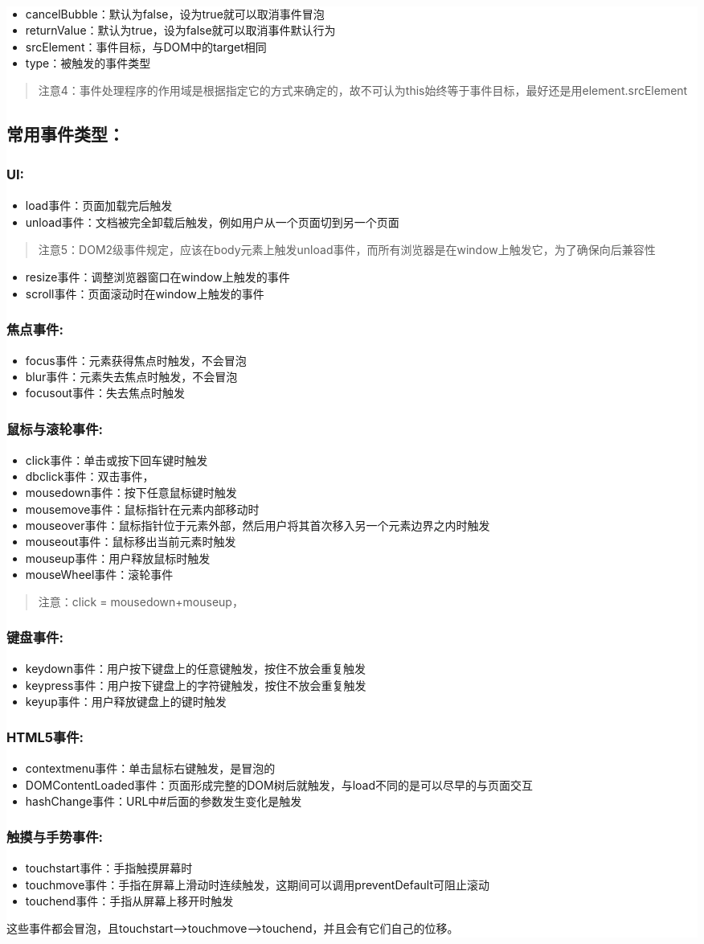 - cancelBubble：默认为false，设为true就可以取消事件冒泡
- returnValue：默认为true，设为false就可以取消事件默认行为
- srcElement：事件目标，与DOM中的target相同
- type：被触发的事件类型
> 注意4：事件处理程序的作用域是根据指定它的方式来确定的，故不可认为this始终等于事件目标，最好还是用element.srcElement

## 常用事件类型： ##

### UI: ###
- load事件：页面加载完后触发
- unload事件：文档被完全卸载后触发，例如用户从一个页面切到另一个页面
> 注意5：DOM2级事件规定，应该在body元素上触发unload事件，而所有浏览器是在window上触发它，为了确保向后兼容性
- resize事件：调整浏览器窗口在window上触发的事件
- scroll事件：页面滚动时在window上触发的事件 

### 焦点事件: ###
- focus事件：元素获得焦点时触发，不会冒泡
- blur事件：元素失去焦点时触发，不会冒泡
- focusout事件：失去焦点时触发

### 鼠标与滚轮事件: ###
- click事件：单击或按下回车键时触发
- dbclick事件：双击事件，
- mousedown事件：按下任意鼠标键时触发
- mousemove事件：鼠标指针在元素内部移动时
- mouseover事件：鼠标指针位于元素外部，然后用户将其首次移入另一个元素边界之内时触发
- mouseout事件：鼠标移出当前元素时触发
- mouseup事件：用户释放鼠标时触发
- mouseWheel事件：滚轮事件
> 注意：click = mousedown+mouseup，

### 键盘事件: ###
- keydown事件：用户按下键盘上的任意键触发，按住不放会重复触发
- keypress事件：用户按下键盘上的字符键触发，按住不放会重复触发
- keyup事件：用户释放键盘上的键时触发

### HTML5事件: ###
- contextmenu事件：单击鼠标右键触发，是冒泡的
- DOMContentLoaded事件：页面形成完整的DOM树后就触发，与load不同的是可以尽早的与页面交互
- hashChange事件：URL中#后面的参数发生变化是触发

### 触摸与手势事件: ###
- touchstart事件：手指触摸屏幕时
- touchmove事件：手指在屏幕上滑动时连续触发，这期间可以调用preventDefault可阻止滚动
- touchend事件：手指从屏幕上移开时触发

这些事件都会冒泡，且touchstart-->touchmove-->touchend，并且会有它们自己的位移。
